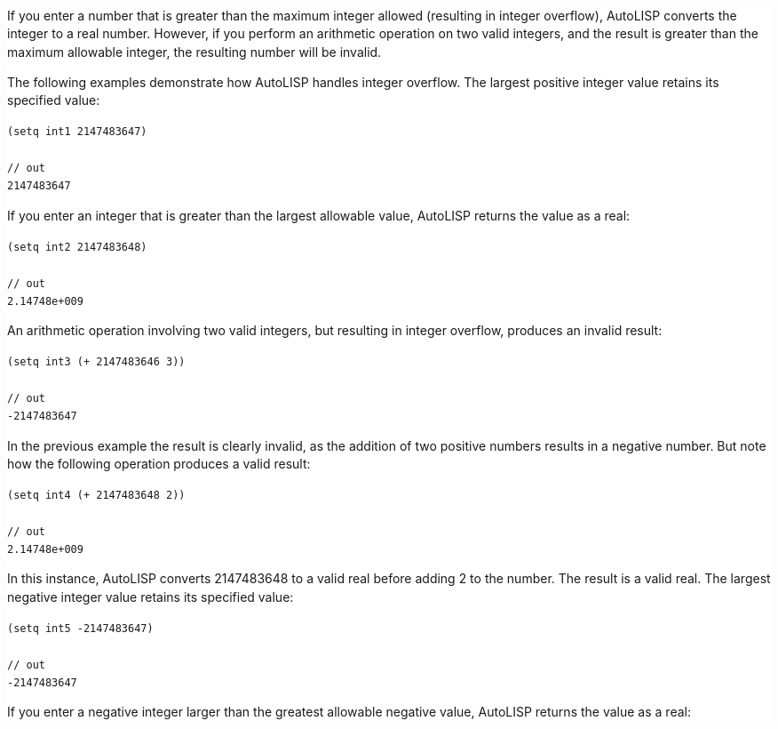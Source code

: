 If you enter a number that is greater than the maximum integer allowed (resulting in integer overflow), AutoLISP converts the integer to a real number. However, if you perform an arithmetic operation on two valid integers, and the result is greater than the maximum allowable integer, the resulting number will be invalid.

The following examples demonstrate how AutoLISP handles integer overflow. The largest positive integer value retains its specified value:

```
(setq int1 2147483647)

// out
2147483647
```

If you enter an integer that is greater than the largest allowable value, AutoLISP returns the value as a real:

```
(setq int2 2147483648)

// out
2.14748e+009
```

An arithmetic operation involving two valid integers, but resulting in integer overflow, produces an invalid result:

```
(setq int3 (+ 2147483646 3))

// out
-2147483647
```

In the previous example the result is clearly invalid, as the addition of two positive numbers results in a negative number. But note how the following operation produces a valid result:

```
(setq int4 (+ 2147483648 2))

// out
2.14748e+009
```

In this instance, AutoLISP converts 2147483648 to a valid real before adding 2 to the number. The result is a valid real. The largest negative integer value retains its specified value:

```
(setq int5 -2147483647)

// out
-2147483647
```

If you enter a negative integer larger than the greatest allowable negative value, AutoLISP returns the value as a real:
